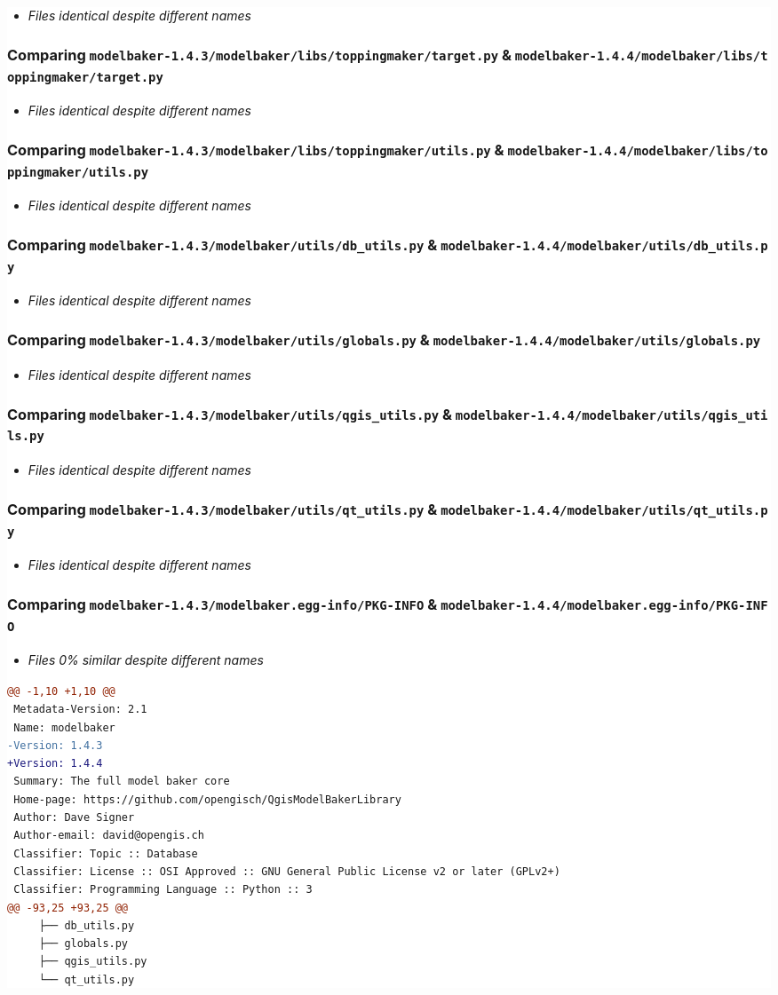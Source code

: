  * *Files identical despite different names*

### Comparing `modelbaker-1.4.3/modelbaker/libs/toppingmaker/target.py` & `modelbaker-1.4.4/modelbaker/libs/toppingmaker/target.py`

 * *Files identical despite different names*

### Comparing `modelbaker-1.4.3/modelbaker/libs/toppingmaker/utils.py` & `modelbaker-1.4.4/modelbaker/libs/toppingmaker/utils.py`

 * *Files identical despite different names*

### Comparing `modelbaker-1.4.3/modelbaker/utils/db_utils.py` & `modelbaker-1.4.4/modelbaker/utils/db_utils.py`

 * *Files identical despite different names*

### Comparing `modelbaker-1.4.3/modelbaker/utils/globals.py` & `modelbaker-1.4.4/modelbaker/utils/globals.py`

 * *Files identical despite different names*

### Comparing `modelbaker-1.4.3/modelbaker/utils/qgis_utils.py` & `modelbaker-1.4.4/modelbaker/utils/qgis_utils.py`

 * *Files identical despite different names*

### Comparing `modelbaker-1.4.3/modelbaker/utils/qt_utils.py` & `modelbaker-1.4.4/modelbaker/utils/qt_utils.py`

 * *Files identical despite different names*

### Comparing `modelbaker-1.4.3/modelbaker.egg-info/PKG-INFO` & `modelbaker-1.4.4/modelbaker.egg-info/PKG-INFO`

 * *Files 0% similar despite different names*

```diff
@@ -1,10 +1,10 @@
 Metadata-Version: 2.1
 Name: modelbaker
-Version: 1.4.3
+Version: 1.4.4
 Summary: The full model baker core
 Home-page: https://github.com/opengisch/QgisModelBakerLibrary
 Author: Dave Signer
 Author-email: david@opengis.ch
 Classifier: Topic :: Database
 Classifier: License :: OSI Approved :: GNU General Public License v2 or later (GPLv2+)
 Classifier: Programming Language :: Python :: 3
@@ -93,25 +93,25 @@
     ├── db_utils.py
     ├── globals.py
     ├── qgis_utils.py
     └── qt_utils.py
 ```
 
